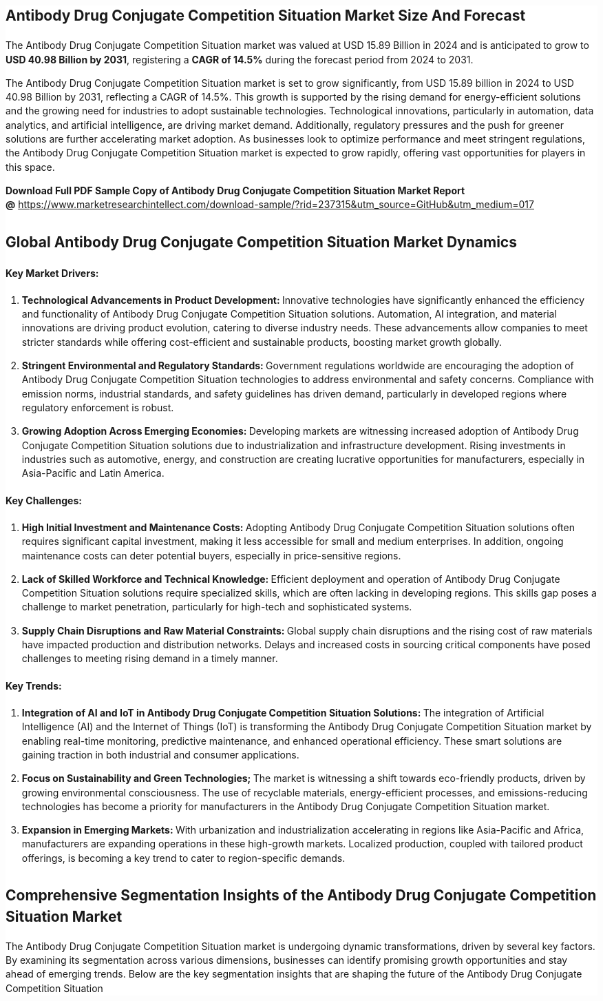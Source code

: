 <h2>Antibody Drug Conjugate Competition Situation Market Size And Forecast</h2><p>The Antibody Drug Conjugate Competition Situation market was valued at USD 15.89 Billion in 2024 and is anticipated to grow to <strong>USD 40.98 Billion by 2031</strong>, registering a <strong>CAGR of 14.5%</strong> during the forecast period from 2024 to 2031.</p><p>The Antibody Drug Conjugate Competition Situation market is set to grow significantly, from USD 15.89 billion in 2024 to USD 40.98 Billion by 2031, reflecting a CAGR of 14.5%. This growth is supported by the rising demand for energy-efficient solutions and the growing need for industries to adopt sustainable technologies. Technological innovations, particularly in automation, data analytics, and artificial intelligence, are driving market demand. Additionally, regulatory pressures and the push for greener solutions are further accelerating market adoption. As businesses look to optimize performance and meet stringent regulations, the Antibody Drug Conjugate Competition Situation market is expected to grow rapidly, offering vast opportunities for players in this space.</p><p><strong>Download Full PDF Sample Copy of Antibody Drug Conjugate Competition Situation Market Report @</strong>&nbsp;<a href="https://www.marketresearchintellect.com/download-sample/?rid=237315&amp;utm_source=GitHub&amp;utm_medium=017">https://www.marketresearchintellect.com/download-sample/?rid=237315&amp;utm_source=GitHub&amp;utm_medium=017</a></p><h2>Global Antibody Drug Conjugate Competition Situation Market Dynamics</h2><h4><strong>Key Market Drivers:</strong></h4><ol><li><p><strong>Technological Advancements in Product Development:&nbsp;</strong>Innovative technologies have significantly enhanced the efficiency and functionality of Antibody Drug Conjugate Competition Situation solutions. Automation, AI integration, and material innovations are driving product evolution, catering to diverse industry needs. These advancements allow companies to meet stricter standards while offering cost-efficient and sustainable products, boosting market growth globally.</p></li><li><p><strong>Stringent Environmental and Regulatory Standards:&nbsp;</strong>Government regulations worldwide are encouraging the adoption of Antibody Drug Conjugate Competition Situation technologies to address environmental and safety concerns. Compliance with emission norms, industrial standards, and safety guidelines has driven demand, particularly in developed regions where regulatory enforcement is robust.</p></li><li><p><strong>Growing Adoption Across Emerging Economies:&nbsp;</strong>Developing markets are witnessing increased adoption of Antibody Drug Conjugate Competition Situation solutions due to industrialization and infrastructure development. Rising investments in industries such as automotive, energy, and construction are creating lucrative opportunities for manufacturers, especially in Asia-Pacific and Latin America.</p></li></ol><h4><strong>Key Challenges:</strong></h4><ol><li><p><strong>High Initial Investment and Maintenance Costs:&nbsp;</strong>Adopting Antibody Drug Conjugate Competition Situation solutions often requires significant capital investment, making it less accessible for small and medium enterprises. In addition, ongoing maintenance costs can deter potential buyers, especially in price-sensitive regions.</p></li><li><p><strong>Lack of Skilled Workforce and Technical Knowledge:&nbsp;</strong>Efficient deployment and operation of Antibody Drug Conjugate Competition Situation solutions require specialized skills, which are often lacking in developing regions. This skills gap poses a challenge to market penetration, particularly for high-tech and sophisticated systems.</p></li><li><p><strong>Supply Chain Disruptions and Raw Material Constraints:&nbsp;</strong>Global supply chain disruptions and the rising cost of raw materials have impacted production and distribution networks. Delays and increased costs in sourcing critical components have posed challenges to meeting rising demand in a timely manner.</p></li></ol><h4><strong>Key Trends:</strong></h4><ol><li><p><strong>Integration of AI and IoT in Antibody Drug Conjugate Competition Situation Solutions:&nbsp;</strong>The integration of Artificial Intelligence (AI) and the Internet of Things (IoT) is transforming the Antibody Drug Conjugate Competition Situation market by enabling real-time monitoring, predictive maintenance, and enhanced operational efficiency. These smart solutions are gaining traction in both industrial and consumer applications.</p></li><li><p><strong>Focus on Sustainability and Green Technologies;&nbsp;</strong>The market is witnessing a shift towards eco-friendly products, driven by growing environmental consciousness. The use of recyclable materials, energy-efficient processes, and emissions-reducing technologies has become a priority for manufacturers in the Antibody Drug Conjugate Competition Situation market.</p></li><li><p><strong>Expansion in Emerging Markets:&nbsp;</strong>With urbanization and industrialization accelerating in regions like Asia-Pacific and Africa, manufacturers are expanding operations in these high-growth markets. Localized production, coupled with tailored product offerings, is becoming a key trend to cater to region-specific demands.</p></li></ol><div class="article-main__content" data-test-id="publishing-text-block"><h2>Comprehensive Segmentation Insights of the Antibody Drug Conjugate Competition Situation Market</h2><p>The Antibody Drug Conjugate Competition Situation market is undergoing dynamic transformations, driven by several key factors. By examining its segmentation across various dimensions, businesses can identify promising growth opportunities and stay ahead of emerging trends. Below are the key segmentation insights that are shaping the future of the Antibody Drug Conjugate Competition Situation
